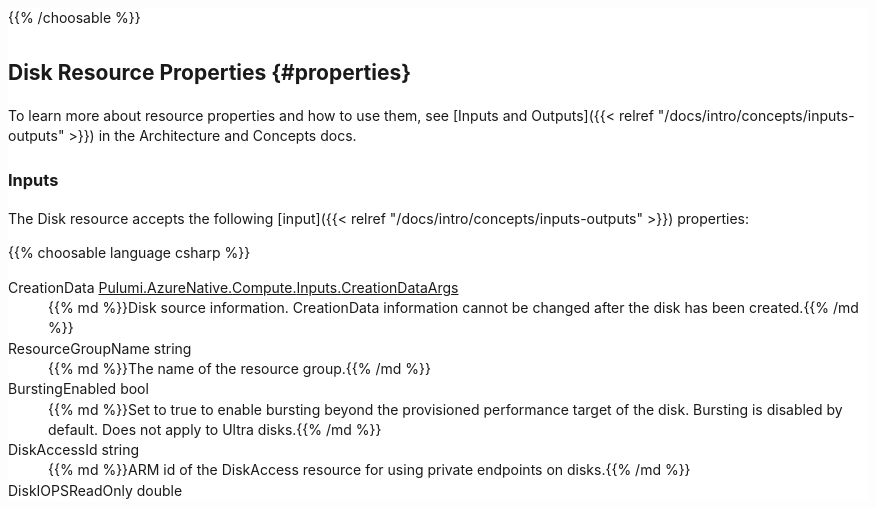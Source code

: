 {{% /choosable %}}

## Disk Resource Properties {#properties}

To learn more about resource properties and how to use them, see [Inputs and Outputs]({{< relref "/docs/intro/concepts/inputs-outputs" >}}) in the Architecture and Concepts docs.

### Inputs

The Disk resource accepts the following [input]({{< relref "/docs/intro/concepts/inputs-outputs" >}}) properties:



{{% choosable language csharp %}}
<dl class="resources-properties"><dt class="property-required"
            title="Required">
        <span id="creationdata_csharp">
<a href="#creationdata_csharp" style="color: inherit; text-decoration: inherit;">Creation<wbr>Data</a>
</span>
        <span class="property-indicator"></span>
        <span class="property-type"><a href="#creationdata">Pulumi.<wbr>Azure<wbr>Native.<wbr>Compute.<wbr>Inputs.<wbr>Creation<wbr>Data<wbr>Args</a></span>
    </dt>
    <dd>{{% md %}}Disk source information. CreationData information cannot be changed after the disk has been created.{{% /md %}}</dd><dt class="property-required"
            title="Required">
        <span id="resourcegroupname_csharp">
<a href="#resourcegroupname_csharp" style="color: inherit; text-decoration: inherit;">Resource<wbr>Group<wbr>Name</a>
</span>
        <span class="property-indicator"></span>
        <span class="property-type">string</span>
    </dt>
    <dd>{{% md %}}The name of the resource group.{{% /md %}}</dd><dt class="property-optional"
            title="Optional">
        <span id="burstingenabled_csharp">
<a href="#burstingenabled_csharp" style="color: inherit; text-decoration: inherit;">Bursting<wbr>Enabled</a>
</span>
        <span class="property-indicator"></span>
        <span class="property-type">bool</span>
    </dt>
    <dd>{{% md %}}Set to true to enable bursting beyond the provisioned performance target of the disk. Bursting is disabled by default. Does not apply to Ultra disks.{{% /md %}}</dd><dt class="property-optional"
            title="Optional">
        <span id="diskaccessid_csharp">
<a href="#diskaccessid_csharp" style="color: inherit; text-decoration: inherit;">Disk<wbr>Access<wbr>Id</a>
</span>
        <span class="property-indicator"></span>
        <span class="property-type">string</span>
    </dt>
    <dd>{{% md %}}ARM id of the DiskAccess resource for using private endpoints on disks.{{% /md %}}</dd><dt class="property-optional"
            title="Optional">
        <span id="diskiopsreadonly_csharp">
<a href="#diskiopsreadonly_csharp" style="color: inherit; text-decoration: inherit;">Disk<wbr>IOPSRead<wbr>Only</a>
</span>
        <span class="property-indicator"></span>
        <span class="property-type">double</span>
    </dt>